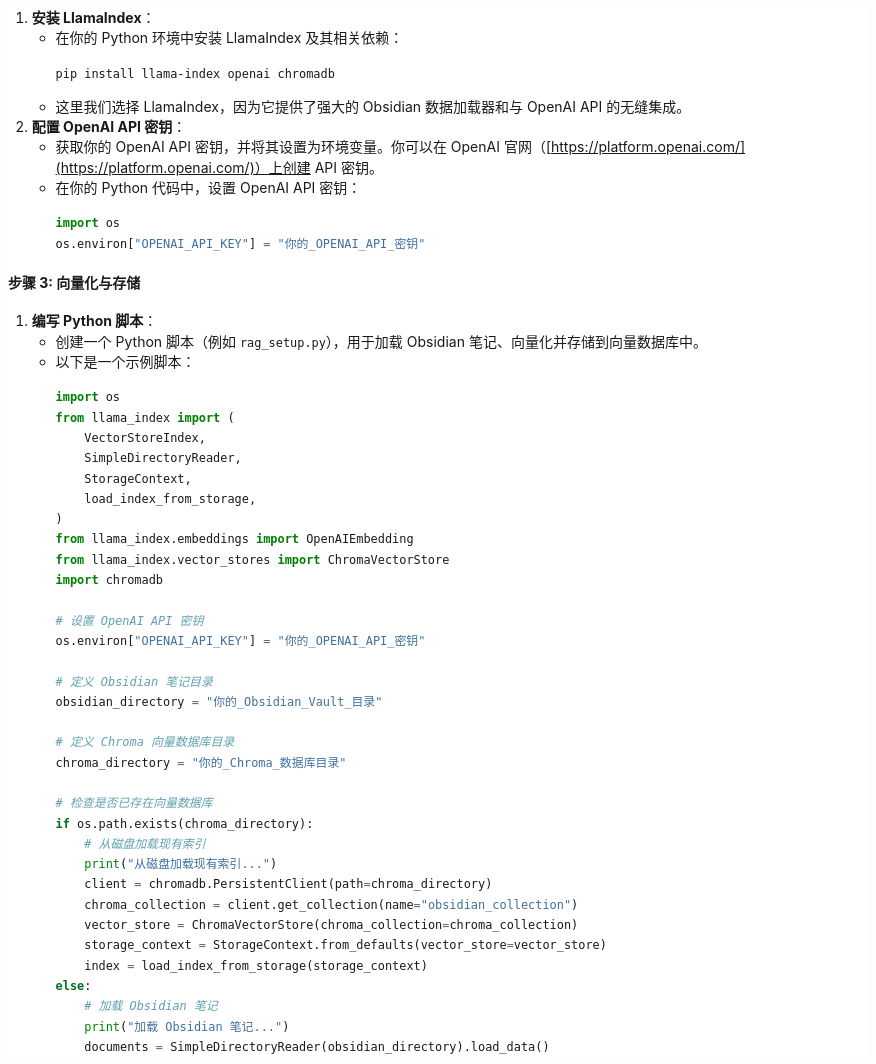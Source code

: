 1.  **安装 LlamaIndex**：
    *   在你的 Python 环境中安装 LlamaIndex 及其相关依赖：
        ```bash
        pip install llama-index openai chromadb
        ```
    *   这里我们选择 LlamaIndex，因为它提供了强大的 Obsidian 数据加载器和与 OpenAI API 的无缝集成。
2.  **配置 OpenAI API 密钥**：
    *   获取你的 OpenAI API 密钥，并将其设置为环境变量。你可以在 OpenAI 官网（[https://platform.openai.com/](https://platform.openai.com/)）上创建 API 密钥。
    *   在你的 Python 代码中，设置 OpenAI API 密钥：
        ```python
        import os
        os.environ["OPENAI_API_KEY"] = "你的_OPENAI_API_密钥"
        ```

#### 步骤 3: 向量化与存储

1.  **编写 Python 脚本**：
    *   创建一个 Python 脚本（例如 `rag_setup.py`），用于加载 Obsidian 笔记、向量化并存储到向量数据库中。
    *   以下是一个示例脚本：
        ```python
        import os
        from llama_index import (
            VectorStoreIndex,
            SimpleDirectoryReader,
            StorageContext,
            load_index_from_storage,
        )
        from llama_index.embeddings import OpenAIEmbedding
        from llama_index.vector_stores import ChromaVectorStore
        import chromadb

        # 设置 OpenAI API 密钥
        os.environ["OPENAI_API_KEY"] = "你的_OPENAI_API_密钥"

        # 定义 Obsidian 笔记目录
        obsidian_directory = "你的_Obsidian_Vault_目录"

        # 定义 Chroma 向量数据库目录
        chroma_directory = "你的_Chroma_数据库目录"

        # 检查是否已存在向量数据库
        if os.path.exists(chroma_directory):
            # 从磁盘加载现有索引
            print("从磁盘加载现有索引...")
            client = chromadb.PersistentClient(path=chroma_directory)
            chroma_collection = client.get_collection(name="obsidian_collection")
            vector_store = ChromaVectorStore(chroma_collection=chroma_collection)
            storage_context = StorageContext.from_defaults(vector_store=vector_store)
            index = load_index_from_storage(storage_context)
        else:
            # 加载 Obsidian 笔记
            print("加载 Obsidian 笔记...")
            documents = SimpleDirectoryReader(obsidian_directory).load_data()
